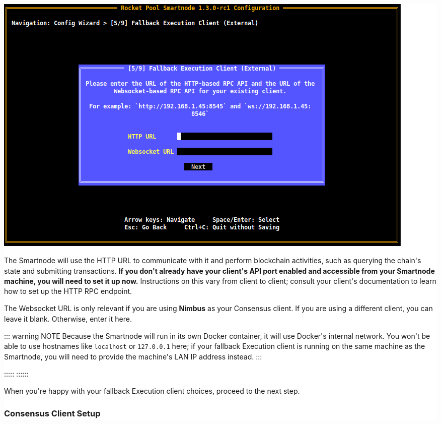 ![](./images/tui-fallback-external-ec.png)

</center>

The Smartnode will use the HTTP URL to communicate with it and perform blockchain activities, such as querying the chain's state and submitting transactions.
**If you don't already have your client's API port enabled and accessible from your Smartnode machine, you will need to set it up now.**
Instructions on this vary from client to client; consult your client's documentation to learn how to set up the HTTP RPC endpoint.

The Websocket URL is only relevant if you are using **Nimbus** as your Consensus client.
If you are using a different client, you can leave it blank.
Otherwise, enter it here.

::: warning NOTE
Because the Smartnode will run in its own Docker container, it will use Docker's internal network.
You won't be able to use hostnames like `localhost` or `127.0.0.1` here; if your fallback Execution client is running on the same machine as the Smartnode, you will need to provide the machine's LAN IP address instead. 
:::

:::::
::::::

When you're happy with your fallback Execution client choices, proceed to the next step.


### Consensus Client Setup
